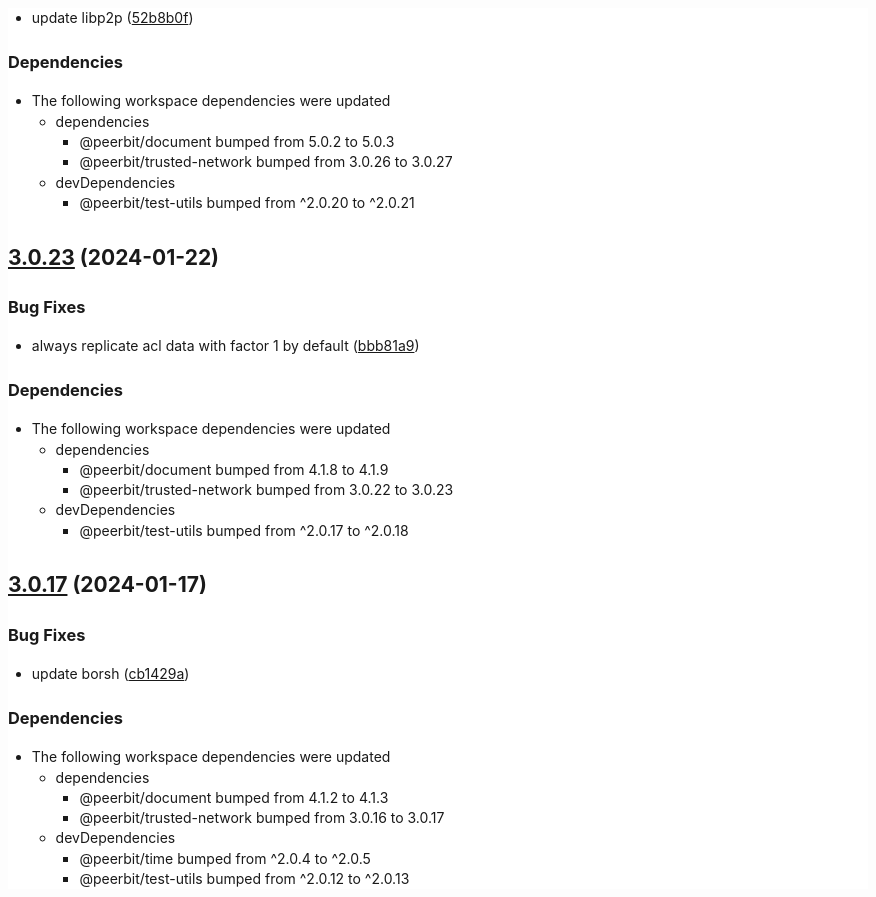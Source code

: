 * update libp2p ([52b8b0f](https://github.com/dao-xyz/peerbit/commit/52b8b0f8a7468848e80fdcc990ccc5bc71932480))


### Dependencies

* The following workspace dependencies were updated
  * dependencies
    * @peerbit/document bumped from 5.0.2 to 5.0.3
    * @peerbit/trusted-network bumped from 3.0.26 to 3.0.27
  * devDependencies
    * @peerbit/test-utils bumped from ^2.0.20 to ^2.0.21

## [3.0.23](https://github.com/dao-xyz/peerbit/compare/identity-access-controller-v3.0.22...identity-access-controller-v3.0.23) (2024-01-22)


### Bug Fixes

* always replicate acl data with factor 1 by default ([bbb81a9](https://github.com/dao-xyz/peerbit/commit/bbb81a9147b5c837d2e41232d71a0accf5f97301))


### Dependencies

* The following workspace dependencies were updated
  * dependencies
    * @peerbit/document bumped from 4.1.8 to 4.1.9
    * @peerbit/trusted-network bumped from 3.0.22 to 3.0.23
  * devDependencies
    * @peerbit/test-utils bumped from ^2.0.17 to ^2.0.18

## [3.0.17](https://github.com/dao-xyz/peerbit/compare/identity-access-controller-v3.0.16...identity-access-controller-v3.0.17) (2024-01-17)


### Bug Fixes

* update borsh ([cb1429a](https://github.com/dao-xyz/peerbit/commit/cb1429a22dfa304a83164678b2926d4325aa4eaf))


### Dependencies

* The following workspace dependencies were updated
  * dependencies
    * @peerbit/document bumped from 4.1.2 to 4.1.3
    * @peerbit/trusted-network bumped from 3.0.16 to 3.0.17
  * devDependencies
    * @peerbit/time bumped from ^2.0.4 to ^2.0.5
    * @peerbit/test-utils bumped from ^2.0.12 to ^2.0.13
